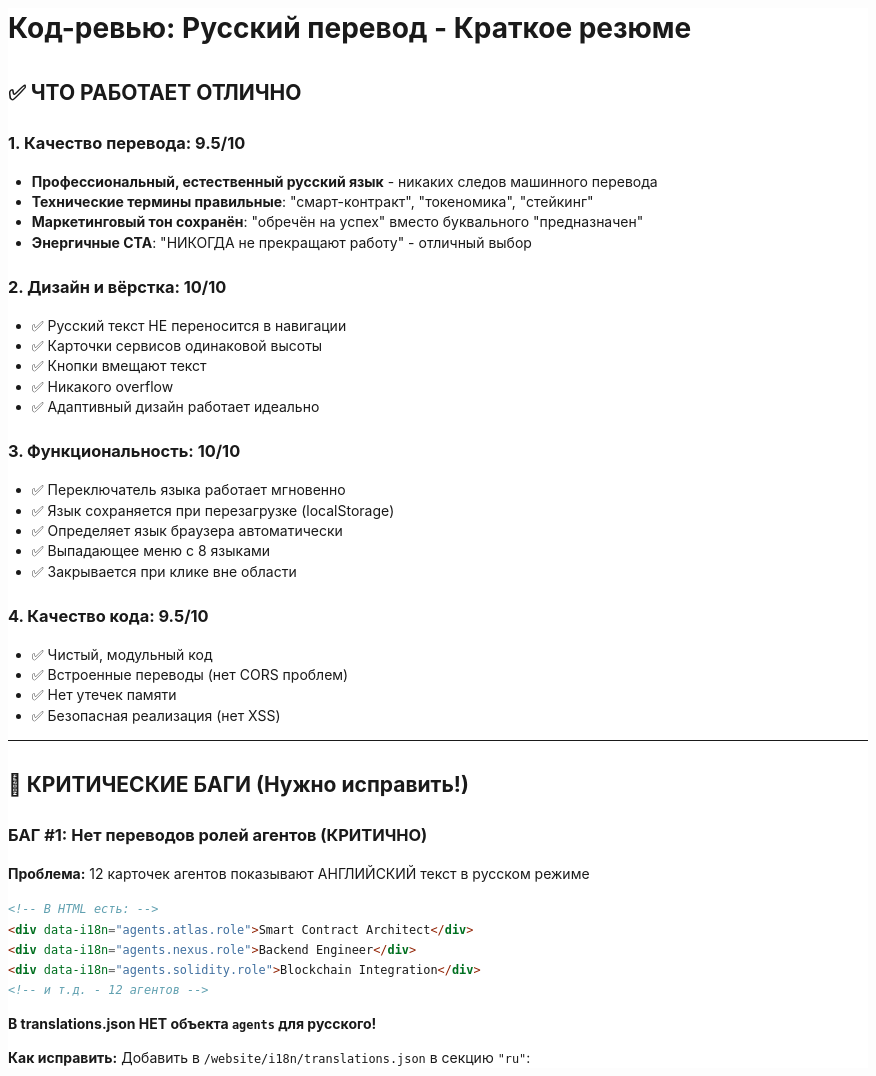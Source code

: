 # Код-ревью: Русский перевод - Краткое резюме

## ✅ ЧТО РАБОТАЕТ ОТЛИЧНО

### 1. Качество перевода: 9.5/10
- **Профессиональный, естественный русский язык** - никаких следов машинного перевода
- **Технические термины правильные**: "смарт-контракт", "токеномика", "стейкинг"
- **Маркетинговый тон сохранён**: "обречён на успех" вместо буквального "предназначен"
- **Энергичные CTA**: "НИКОГДА не прекращают работу" - отличный выбор

### 2. Дизайн и вёрстка: 10/10
- ✅ Русский текст НЕ переносится в навигации
- ✅ Карточки сервисов одинаковой высоты
- ✅ Кнопки вмещают текст
- ✅ Никакого overflow
- ✅ Адаптивный дизайн работает идеально

### 3. Функциональность: 10/10
- ✅ Переключатель языка работает мгновенно
- ✅ Язык сохраняется при перезагрузке (localStorage)
- ✅ Определяет язык браузера автоматически
- ✅ Выпадающее меню с 8 языками
- ✅ Закрывается при клике вне области

### 4. Качество кода: 9.5/10
- ✅ Чистый, модульный код
- ✅ Встроенные переводы (нет CORS проблем)
- ✅ Нет утечек памяти
- ✅ Безопасная реализация (нет XSS)

---

## 🐛 КРИТИЧЕСКИЕ БАГИ (Нужно исправить!)

### БАГ #1: Нет переводов ролей агентов (КРИТИЧНО)

**Проблема:** 12 карточек агентов показывают АНГЛИЙСКИЙ текст в русском режиме

```html
<!-- В HTML есть: -->
<div data-i18n="agents.atlas.role">Smart Contract Architect</div>
<div data-i18n="agents.nexus.role">Backend Engineer</div>
<div data-i18n="agents.solidity.role">Blockchain Integration</div>
<!-- и т.д. - 12 агентов -->
```

**В translations.json НЕТ объекта `agents` для русского!**

**Как исправить:**
Добавить в `/website/i18n/translations.json` в секцию `"ru"`:
